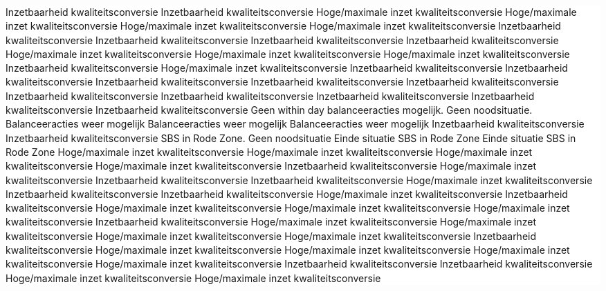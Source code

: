 Inzetbaarheid kwaliteitsconversie
Inzetbaarheid kwaliteitsconversie
Hoge/maximale inzet kwaliteitsconversie
Hoge/maximale inzet kwaliteitsconversie
Hoge/maximale inzet kwaliteitsconversie
Hoge/maximale inzet kwaliteitsconversie
Inzetbaarheid kwaliteitsconversie
Inzetbaarheid kwaliteitsconversie
Inzetbaarheid kwaliteitsconversie
Inzetbaarheid kwaliteitsconversie
Hoge/maximale inzet kwaliteitsconversie
Hoge/maximale inzet kwaliteitsconversie
Hoge/maximale inzet kwaliteitsconversie
Inzetbaarheid kwaliteitsconversie
Hoge/maximale inzet kwaliteitsconversie
Inzetbaarheid kwaliteitsconversie
Inzetbaarheid kwaliteitsconversie
Inzetbaarheid kwaliteitsconversie
Inzetbaarheid kwaliteitsconversie
Inzetbaarheid kwaliteitsconversie
Inzetbaarheid kwaliteitsconversie
Inzetbaarheid kwaliteitsconversie
Inzetbaarheid kwaliteitsconversie
Inzetbaarheid kwaliteitsconversie
Inzetbaarheid kwaliteitsconversie
Geen within day balanceeracties mogelijk. Geen noodsituatie.
Balanceeracties weer mogelijk
Balanceeracties weer mogelijk
Balanceeracties weer mogelijk
Inzetbaarheid kwaliteitsconversie
Inzetbaarheid kwaliteitsconversie
SBS in Rode Zone. Geen noodsituatie
Einde situatie SBS in Rode Zone
Einde situatie SBS in Rode Zone
Hoge/maximale inzet kwaliteitsconversie
Hoge/maximale inzet kwaliteitsconversie
Hoge/maximale inzet kwaliteitsconversie
Hoge/maximale inzet kwaliteitsconversie
Inzetbaarheid kwaliteitsconversie
Hoge/maximale inzet kwaliteitsconversie
Inzetbaarheid kwaliteitsconversie
Inzetbaarheid kwaliteitsconversie
Hoge/maximale inzet kwaliteitsconversie
Inzetbaarheid kwaliteitsconversie
Inzetbaarheid kwaliteitsconversie
Hoge/maximale inzet kwaliteitsconversie
Inzetbaarheid kwaliteitsconversie
Hoge/maximale inzet kwaliteitsconversie
Hoge/maximale inzet kwaliteitsconversie
Hoge/maximale inzet kwaliteitsconversie
Inzetbaarheid kwaliteitsconversie
Hoge/maximale inzet kwaliteitsconversie
Hoge/maximale inzet kwaliteitsconversie
Hoge/maximale inzet kwaliteitsconversie
Hoge/maximale inzet kwaliteitsconversie
Inzetbaarheid kwaliteitsconversie
Hoge/maximale inzet kwaliteitsconversie
Hoge/maximale inzet kwaliteitsconversie
Hoge/maximale inzet kwaliteitsconversie
Hoge/maximale inzet kwaliteitsconversie
Inzetbaarheid kwaliteitsconversie
Inzetbaarheid kwaliteitsconversie
Hoge/maximale inzet kwaliteitsconversie
Hoge/maximale inzet kwaliteitsconversie